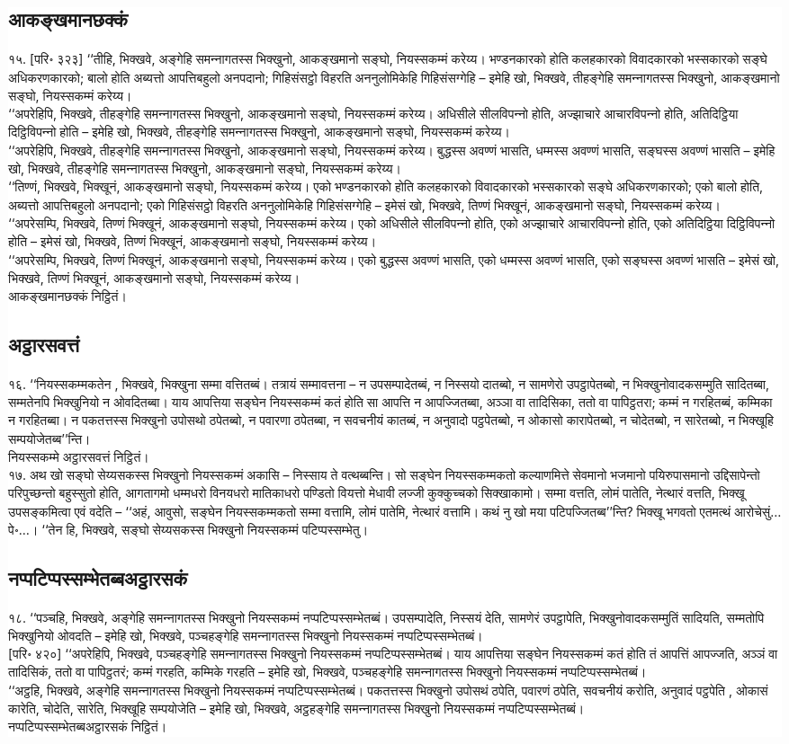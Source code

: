 
## आकङ्खमानछक्‍कं

१५. [परि॰ ३२३] ‘‘तीहि, भिक्खवे, अङ्गेहि समन्‍नागतस्स भिक्खुनो, आकङ्खमानो सङ्घो, नियस्सकम्मं करेय्य। भण्डनकारको होति कलहकारको विवादकारको भस्सकारको सङ्घे अधिकरणकारको; बालो होति अब्यत्तो आपत्तिबहुलो अनपदानो; गिहिसंसट्ठो विहरति अननुलोमिकेहि गिहिसंसग्गेहि – इमेहि खो, भिक्खवे, तीहङ्गेहि समन्‍नागतस्स भिक्खुनो, आकङ्खमानो सङ्घो, नियस्सकम्मं करेय्य।  
‘‘अपरेहिपि, भिक्खवे, तीहङ्गेहि समन्‍नागतस्स भिक्खुनो, आकङ्खमानो सङ्घो, नियस्सकम्मं करेय्य। अधिसीले सीलविपन्‍नो होति, अज्झाचारे आचारविपन्‍नो होति, अतिदिट्ठिया दिट्ठिविपन्‍नो होति – इमेहि खो, भिक्खवे, तीहङ्गेहि समन्‍नागतस्स भिक्खुनो, आकङ्खमानो सङ्घो, नियस्सकम्मं करेय्य।  
‘‘अपरेहिपि, भिक्खवे, तीहङ्गेहि समन्‍नागतस्स भिक्खुनो, आकङ्खमानो सङ्घो, नियस्सकम्मं करेय्य। बुद्धस्स अवण्णं भासति, धम्मस्स अवण्णं भासति, सङ्घस्स अवण्णं भासति – इमेहि खो, भिक्खवे, तीहङ्गेहि समन्‍नागतस्स भिक्खुनो, आकङ्खमानो सङ्घो, नियस्सकम्मं करेय्य।  
‘‘तिण्णं, भिक्खवे, भिक्खूनं, आकङ्खमानो सङ्घो, नियस्सकम्मं करेय्य। एको भण्डनकारको होति कलहकारको विवादकारको भस्सकारको सङ्घे अधिकरणकारको; एको बालो होति, अब्यत्तो आपत्तिबहुलो अनपदानो; एको गिहिसंसट्ठो विहरति अननुलोमिकेहि गिहिसंसग्गेहि – इमेसं खो, भिक्खवे, तिण्णं भिक्खूनं, आकङ्खमानो सङ्घो, नियस्सकम्मं करेय्य।  
‘‘अपरेसम्पि, भिक्खवे, तिण्णं भिक्खूनं, आकङ्खमानो सङ्घो, नियस्सकम्मं करेय्य। एको अधिसीले सीलविपन्‍नो होति, एको अज्झाचारे आचारविपन्‍नो होति, एको अतिदिट्ठिया दिट्ठिविपन्‍नो होति – इमेसं खो, भिक्खवे, तिण्णं भिक्खूनं, आकङ्खमानो सङ्घो, नियस्सकम्मं करेय्य।  
‘‘अपरेसम्पि, भिक्खवे, तिण्णं भिक्खूनं, आकङ्खमानो सङ्घो, नियस्सकम्मं करेय्य। एको बुद्धस्स अवण्णं भासति, एको धम्मस्स अवण्णं भासति, एको सङ्घस्स अवण्णं भासति – इमेसं खो, भिक्खवे, तिण्णं भिक्खूनं, आकङ्खमानो सङ्घो, नियस्सकम्मं करेय्य।  
आकङ्खमानछक्‍कं निट्ठितं।  


## अट्ठारसवत्तं

१६. ‘‘नियस्सकम्मकतेन , भिक्खवे, भिक्खुना सम्मा वत्तितब्बं। तत्रायं सम्मावत्तना – न उपसम्पादेतब्बं, न निस्सयो दातब्बो, न सामणेरो उपट्ठापेतब्बो, न भिक्खुनोवादकसम्मुति सादितब्बा, सम्मतेनपि भिक्खुनियो न ओवदितब्बा। याय आपत्तिया सङ्घेन नियस्सकम्मं कतं होति सा आपत्ति न आपज्‍जितब्बा, अञ्‍ञा वा तादिसिका, ततो वा पापिट्ठतरा; कम्मं न गरहितब्बं, कम्मिका न गरहितब्बा। न पकतत्तस्स भिक्खुनो उपोसथो ठपेतब्बो, न पवारणा ठपेतब्बा, न सवचनीयं कातब्बं, न अनुवादो पट्ठपेतब्बो, न ओकासो कारापेतब्बो, न चोदेतब्बो, न सारेतब्बो, न भिक्खूहि सम्पयोजेतब्ब’’न्ति।  
नियस्सकम्मे अट्ठारसवत्तं निट्ठितं।  
१७. अथ खो सङ्घो सेय्यसकस्स भिक्खुनो नियस्सकम्मं अकासि – निस्साय ते वत्थब्बन्ति। सो सङ्घेन नियस्सकम्मकतो कल्याणमित्ते सेवमानो भजमानो पयिरुपासमानो उद्दिसापेन्तो परिपुच्छन्तो बहुस्सुतो होति, आगतागमो धम्मधरो विनयधरो मातिकाधरो पण्डितो वियत्तो मेधावी लज्‍जी कुक्‍कुच्‍चको सिक्खाकामो। सम्मा वत्तति, लोमं पातेति, नेत्थारं वत्तति, भिक्खू उपसङ्कमित्वा एवं वदेति – ‘‘अहं, आवुसो, सङ्घेन नियस्सकम्मकतो सम्मा वत्तामि, लोमं पातेमि, नेत्थारं वत्तामि। कथं नु खो मया पटिपज्‍जितब्ब’’न्ति? भिक्खू भगवतो एतमत्थं आरोचेसुं…पे॰…। ‘‘तेन हि, भिक्खवे, सङ्घो सेय्यसकस्स भिक्खुनो नियस्सकम्मं पटिप्पस्सम्भेतु।  


## नप्पटिप्पस्सम्भेतब्बअट्ठारसकं

१८. ‘‘पञ्‍चहि, भिक्खवे, अङ्गेहि समन्‍नागतस्स भिक्खुनो नियस्सकम्मं नप्पटिप्पस्सम्भेतब्बं। उपसम्पादेति, निस्सयं देति, सामणेरं उपट्ठापेति, भिक्खुनोवादकसम्मुतिं सादियति, सम्मतोपि भिक्खुनियो ओवदति – इमेहि खो, भिक्खवे, पञ्‍चहङ्गेहि समन्‍नागतस्स भिक्खुनो नियस्सकम्मं नप्पटिप्पस्सम्भेतब्बं।  
[परि॰ ४२०] ‘‘अपरेहिपि, भिक्खवे, पञ्‍चहङ्गेहि समन्‍नागतस्स भिक्खुनो नियस्सकम्मं नप्पटिप्पस्सम्भेतब्बं। याय आपत्तिया सङ्घेन नियस्सकम्मं कतं होति तं आपत्तिं आपज्‍जति, अञ्‍ञं वा तादिसिकं, ततो वा पापिट्ठतरं; कम्मं गरहति, कम्मिके गरहति – इमेहि खो, भिक्खवे, पञ्‍चहङ्गेहि समन्‍नागतस्स भिक्खुनो नियस्सकम्मं नप्पटिप्पस्सम्भेतब्बं।  
‘‘अट्ठहि, भिक्खवे, अङ्गेहि समन्‍नागतस्स भिक्खुनो नियस्सकम्मं नप्पटिप्पस्सम्भेतब्बं। पकतत्तस्स भिक्खुनो उपोसथं ठपेति, पवारणं ठपेति, सवचनीयं करोति, अनुवादं पट्ठपेति , ओकासं कारेति, चोदेति, सारेति, भिक्खूहि सम्पयोजेति – इमेहि खो, भिक्खवे, अट्ठहङ्गेहि समन्‍नागतस्स भिक्खुनो नियस्सकम्मं नप्पटिप्पस्सम्भेतब्बं।  
नप्पटिप्पस्सम्भेतब्बअट्ठारसकं निट्ठितं।  
